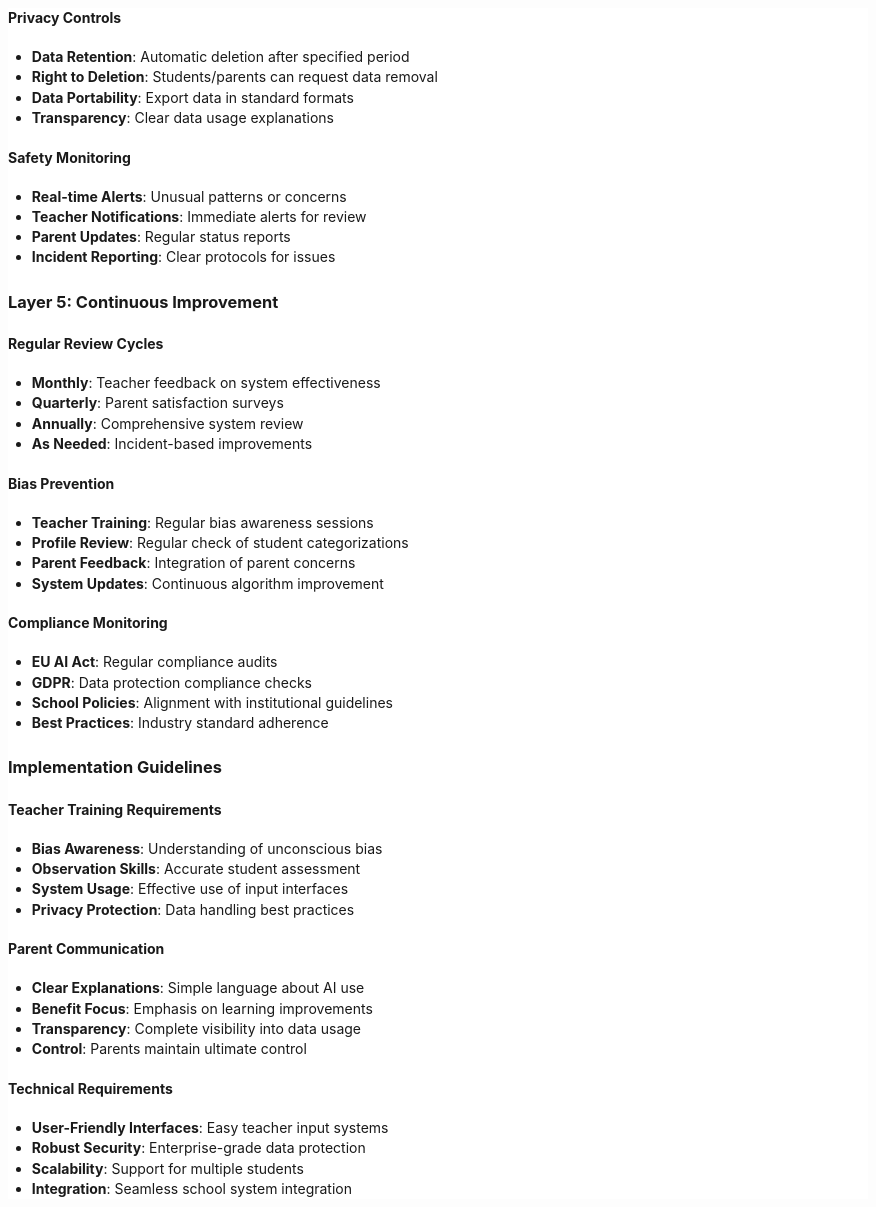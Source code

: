 #### **Privacy Controls**
- **Data Retention**: Automatic deletion after specified period
- **Right to Deletion**: Students/parents can request data removal
- **Data Portability**: Export data in standard formats
- **Transparency**: Clear data usage explanations

#### **Safety Monitoring**
- **Real-time Alerts**: Unusual patterns or concerns
- **Teacher Notifications**: Immediate alerts for review
- **Parent Updates**: Regular status reports
- **Incident Reporting**: Clear protocols for issues

### Layer 5: Continuous Improvement

#### **Regular Review Cycles**
- **Monthly**: Teacher feedback on system effectiveness
- **Quarterly**: Parent satisfaction surveys
- **Annually**: Comprehensive system review
- **As Needed**: Incident-based improvements

#### **Bias Prevention**
- **Teacher Training**: Regular bias awareness sessions
- **Profile Review**: Regular check of student categorizations
- **Parent Feedback**: Integration of parent concerns
- **System Updates**: Continuous algorithm improvement

#### **Compliance Monitoring**
- **EU AI Act**: Regular compliance audits
- **GDPR**: Data protection compliance checks
- **School Policies**: Alignment with institutional guidelines
- **Best Practices**: Industry standard adherence

### Implementation Guidelines

#### **Teacher Training Requirements**
- **Bias Awareness**: Understanding of unconscious bias
- **Observation Skills**: Accurate student assessment
- **System Usage**: Effective use of input interfaces
- **Privacy Protection**: Data handling best practices

#### **Parent Communication**
- **Clear Explanations**: Simple language about AI use
- **Benefit Focus**: Emphasis on learning improvements
- **Transparency**: Complete visibility into data usage
- **Control**: Parents maintain ultimate control

#### **Technical Requirements**
- **User-Friendly Interfaces**: Easy teacher input systems
- **Robust Security**: Enterprise-grade data protection
- **Scalability**: Support for multiple students
- **Integration**: Seamless school system integration
